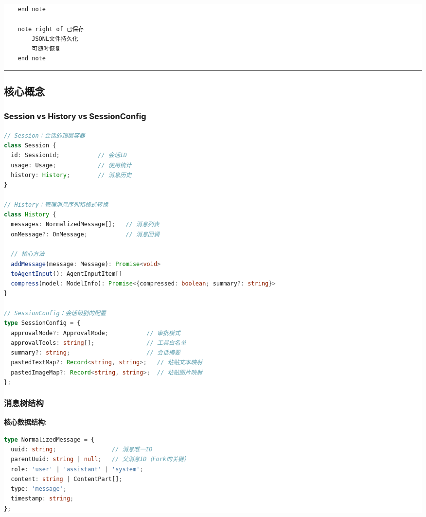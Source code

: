 ```mermaid
    end note
    
    note right of 已保存
        JSONL文件持久化
        可随时恢复
    end note
```

---

## 核心概念

### Session vs History vs SessionConfig

```typescript
// Session：会话的顶层容器
class Session {
  id: SessionId;           // 会话ID
  usage: Usage;            // 使用统计
  history: History;        // 消息历史
}

// History：管理消息序列和格式转换
class History {
  messages: NormalizedMessage[];   // 消息列表
  onMessage?: OnMessage;           // 消息回调
  
  // 核心方法
  addMessage(message: Message): Promise<void>
  toAgentInput(): AgentInputItem[]
  compress(model: ModelInfo): Promise<{compressed: boolean; summary?: string}>
}

// SessionConfig：会话级别的配置
type SessionConfig = {
  approvalMode?: ApprovalMode;           // 审批模式
  approvalTools: string[];               // 工具白名单
  summary?: string;                      // 会话摘要
  pastedTextMap?: Record<string, string>;   // 粘贴文本映射
  pastedImageMap?: Record<string, string>;  // 粘贴图片映射
};
```

### 消息树结构

**核心数据结构**:

```typescript
type NormalizedMessage = {
  uuid: string;                // 消息唯一ID
  parentUuid: string | null;   // 父消息ID（Fork的关键）
  role: 'user' | 'assistant' | 'system';
  content: string | ContentPart[];
  type: 'message';
  timestamp: string;
};
```

